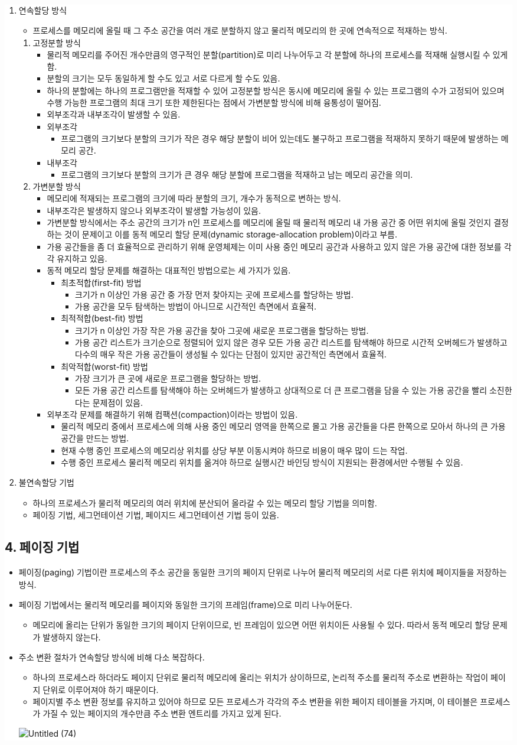 1. 연속할당 방식
    - 프로세스를 메모리에 올릴 때 그 주소 공간을 여러 개로 분할하지 않고 물리적 메모리의 한 곳에 연속적으로 적재하는 방식.
    1. 고정분할 방식
        - 물리적 메모리를 주어진 개수만큼의 영구적인 분할(partition)로 미리 나누어두고 각 분할에 하나의 프로세스를 적재해 실행시킬 수 있게 함.
        - 분할의 크기는 모두 동일하게 할 수도 있고 서로 다르게 할 수도 있음.
        - 하나의 분할에는 하나의 프로그램만을 적재할 수 있어 고정분할 방식은 동시에 메모리에 올릴 수 있는 프로그램의 수가 고정되어 있으며 수행 가능한 프로그램의 최대 크기 또한 제한된다는 점에서 가변분할 방식에 비해 융통성이 떨어짐.
        - 외부조각과 내부조각이 발생할 수 있음.
        - 외부조각
            - 프로그램의 크기보다 분할의 크기가 작은 경우 해당 분할이 비어 있는데도 불구하고 프로그램을 적재하지 못하기 때문에 발생하는 메모리 공간.
        - 내부조각
            - 프로그램의 크기보다 분할의 크기가 큰 경우 해당 분할에 프로그램을 적재하고 남는 메모리 공간을 의미.
    2. 가변분할 방식
        - 메모리에 적재되는 프로그램의 크기에 따라 분할의 크기, 개수가 동적으로 변하는 방식.
        - 내부조각은 발생하지 않으나 외부조각이 발생할 가능성이 있음.
        - 가변분할 방식에서는 주소 공간의 크기가 n인 프로세스를 메모리에 올릴 때 물리적 메모리 내 가용 공간 중 어떤 위치에 올릴 것인지 결정하는 것이 문제이고 이를 동적 메모리 할당 문제(dynamic storage-allocation problem)이라고 부름.
        - 가용 공간들을 좀 더 효율적으로 관리하기 위해 운영체제는 이미 사용 중인 메모리 공간과 사용하고 있지 않은 가용 공간에 대한 정보를 각각 유지하고 있음.
        - 동적 메모리 할당 문제를 해결하는 대표적인 방법으로는 세 가지가 있음.
            - 최초적합(first-fit) 방법
                - 크기가 n 이상인 가용 공간 중 가장 먼저 찾아지는 곳에 프로세스를 할당하는 방법.
                - 가용 공간을 모두 탐색하는 방법이 아니므로 시간적인 측면에서 효율적.
            - 최적적합(best-fit) 방법
                - 크기가 n 이상인 가장 작은 가용 공간을 찾아 그곳에 새로운 프로그램을 할당하는 방법.
                - 가용 공간 리스트가 크기순으로 정렬되어 있지 않은 경우 모든 가용 공간 리스트를 탐색해야 하므로 시간적 오버헤드가 발생하고 다수의 매우 작은 가용 공간들이 생성될 수 있다는 단점이 있지만 공간적인 측면에서 효율적.
            - 최악적합(worst-fit) 방법
                - 가장 크기가 큰 곳에 새로운 프로그램을 할당하는 방법.
                - 모든 가용 공간 리스트를 탐색해야 하는 오버헤드가 발생하고 상대적으로 더 큰 프로그램을 담을 수 있는 가용 공간을 빨리 소진한다는 문제점이 있음.
        - 외부조각 문제를 해결하기 위해 컴팩션(compaction)이라는 방법이 있음.
            - 물리적 메모리 중에서 프로세스에 의해 사용 중인 메모리 영역을 한쪽으로 몰고 가용 공간들을 다른 한쪽으로 모아서 하나의 큰 가용 공간을 만드는 방법.
            - 현재 수행 중인 프로세스의 메모리상 위치를 상당 부분 이동시켜야 하므로 비용이 매우 많이 드는 작업.
            - 수행 중인 프로세스 물리적 메모리 위치를 옮겨야 하므로 실행시간 바인딩 방식이 지원되는 환경에서만 수행될 수 있음.

2. 불연속할당 기법
    - 하나의 프로세스가 물리적 메모리의 여러 위치에 분산되어 올라갈 수 있는 메모리 할당 기법을 의미함.
    - 페이징 기법, 세그먼테이션 기법, 페이지드 세그먼테이션 기법 등이 있음.


## 4. 페이징 기법

- 페이징(paging) 기법이란 프로세스의 주소 공간을 동일한 크기의 페이지 단위로 나누어 물리적 메모리의 서로 다른 위치에 페이지들을 저장하는 방식.
- 페이징 기법에서는 물리적 메모리를 페이지와 동일한 크기의 프레임(frame)으로 미리 나누어둔다.
    - 메모리에 올리는 단위가 동일한 크기의 페이지 단위이므로, 빈 프레임이 있으면 어떤 위치이든 사용될 수 있다.
      따라서 동적 메모리 할당 문제가 발생하지 않는다.
- 주소 변환 절차가 연속할당 방식에 비해 다소 복잡하다.
    - 하나의 프로세스라 하더라도 페이지 단위로 물리적 메모리에 올리는 위치가 상이하므로, 논리적 주소를 물리적 주소로 변환하는 작업이 페이지 단위로 이루어져야 하기 때문이다.
    - 페이지별 주소 변환 정보를 유지하고 있어야 하므로 모든 프로세스가 각각의 주소 변환을 위한 페이지 테이블을 가지며, 이 테이블은 프로세스가 가질 수 있는 페이지의 개수만큼 주소 변환 엔트리를 가지고 있게 된다.

    ![Untitled (74)](https://user-images.githubusercontent.com/62014888/146325391-f9c3e38e-0fd4-4ace-9eec-f820553da91d.png)
